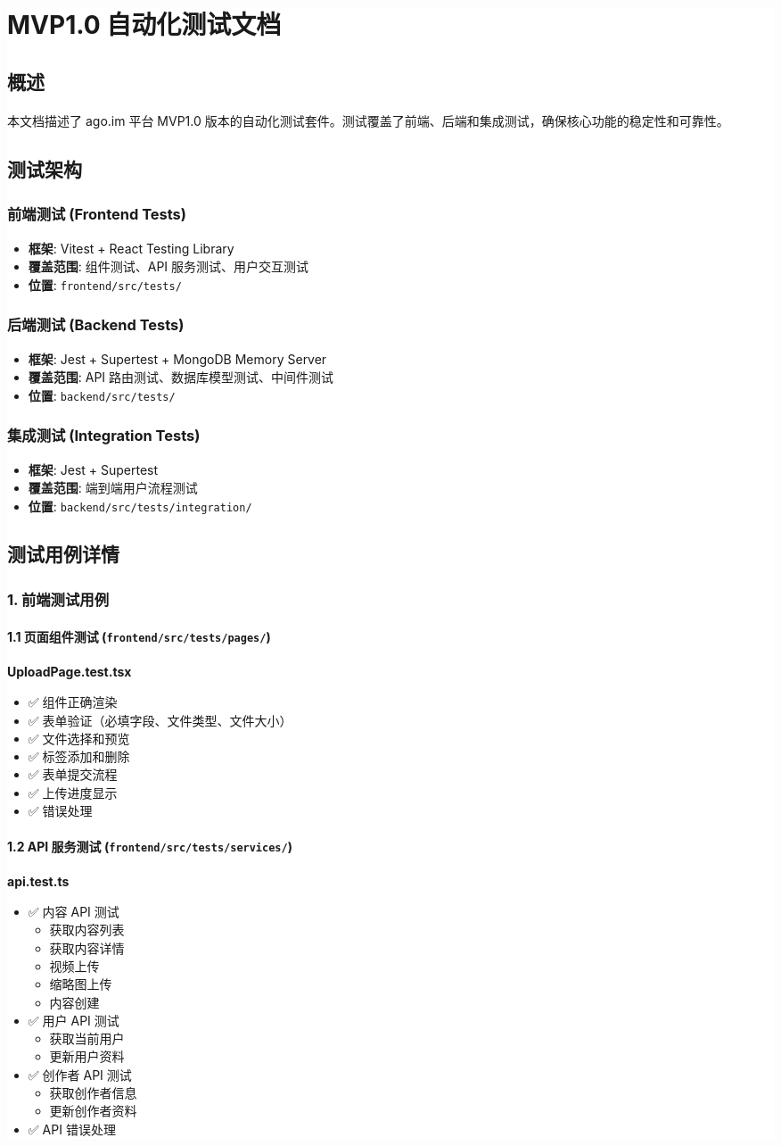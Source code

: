 # MVP1.0 自动化测试文档

## 概述

本文档描述了 ago.im 平台 MVP1.0 版本的自动化测试套件。测试覆盖了前端、后端和集成测试，确保核心功能的稳定性和可靠性。

## 测试架构

### 前端测试 (Frontend Tests)
- **框架**: Vitest + React Testing Library
- **覆盖范围**: 组件测试、API 服务测试、用户交互测试
- **位置**: `frontend/src/tests/`

### 后端测试 (Backend Tests)
- **框架**: Jest + Supertest + MongoDB Memory Server
- **覆盖范围**: API 路由测试、数据库模型测试、中间件测试
- **位置**: `backend/src/tests/`

### 集成测试 (Integration Tests)
- **框架**: Jest + Supertest
- **覆盖范围**: 端到端用户流程测试
- **位置**: `backend/src/tests/integration/`

## 测试用例详情

### 1. 前端测试用例

#### 1.1 页面组件测试 (`frontend/src/tests/pages/`)

**UploadPage.test.tsx**
- ✅ 组件正确渲染
- ✅ 表单验证（必填字段、文件类型、文件大小）
- ✅ 文件选择和预览
- ✅ 标签添加和删除
- ✅ 表单提交流程
- ✅ 上传进度显示
- ✅ 错误处理

#### 1.2 API 服务测试 (`frontend/src/tests/services/`)

**api.test.ts**
- ✅ 内容 API 测试
  - 获取内容列表
  - 获取内容详情
  - 视频上传
  - 缩略图上传
  - 内容创建
- ✅ 用户 API 测试
  - 获取当前用户
  - 更新用户资料
- ✅ 创作者 API 测试
  - 获取创作者信息
  - 更新创作者资料
- ✅ API 错误处理
